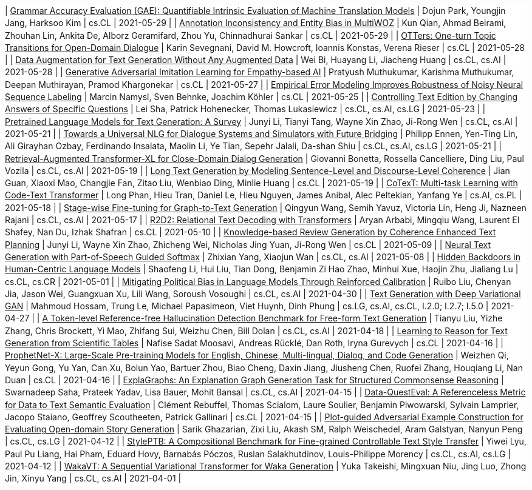 | [Grammar Accuracy Evaluation (GAE): Quantifiable Intrinsic Evaluation of  Machine Translation Models](http://arxiv.org/abs/2105.14277v2) | Dojun Park, Youngjin Jang, Harksoo Kim | cs.CL | 2021-05-29 |
| [Annotation Inconsistency and Entity Bias in MultiWOZ](http://arxiv.org/abs/2105.14150v1) | Kun Qian, Ahmad Beirami, Zhouhan Lin, Ankita De, Alborz Geramifard, Zhou Yu, Chinnadhurai Sankar | cs.CL | 2021-05-29 |
| [OTTers: One-turn Topic Transitions for Open-Domain Dialogue](http://arxiv.org/abs/2105.13710v1) | Karin Sevegnani, David M. Howcroft, Ioannis Konstas, Verena Rieser | cs.CL | 2021-05-28 |
| [Data Augmentation for Text Generation Without Any Augmented Data](http://arxiv.org/abs/2105.13650v1) | Wei Bi, Huayang Li, Jiacheng Huang | cs.CL, cs.AI | 2021-05-28 |
| [Generative Adversarial Imitation Learning for Empathy-based AI](http://arxiv.org/abs/2105.13328v1) | Pratyush Muthukumar, Karishma Muthukumar, Deepan Muthirayan, Pramod Khargonekar | cs.CL | 2021-05-27 |
| [Empirical Error Modeling Improves Robustness of Noisy Neural Sequence  Labeling](http://arxiv.org/abs/2105.11872v1) | Marcin Namysl, Sven Behnke, Joachim Köhler | cs.CL | 2021-05-25 |
| [Controlling Text Edition by Changing Answers of Specific Questions](http://arxiv.org/abs/2105.11018v1) | Lei Sha, Patrick Hohenecker, Thomas Lukasiewicz | cs.CL, cs.AI, cs.LG | 2021-05-23 |
| [Pretrained Language Models for Text Generation: A Survey](http://arxiv.org/abs/2105.10311v2) | Junyi Li, Tianyi Tang, Wayne Xin Zhao, Ji-Rong Wen | cs.CL, cs.AI | 2021-05-21 |
| [Towards a Universal NLG for Dialogue Systems and Simulators with Future  Bridging](http://arxiv.org/abs/2105.10267v2) | Philipp Ennen, Yen-Ting Lin, Ali Girayhan Ozbay, Ferdinando Insalata, Maolin Li, Ye Tian, Sepehr Jalali, Da-shan Shiu | cs.CL, cs.AI, cs.LG | 2021-05-21 |
| [Retrieval-Augmented Transformer-XL for Close-Domain Dialog Generation](http://arxiv.org/abs/2105.09235v1) | Giovanni Bonetta, Rossella Cancelliere, Ding Liu, Paul Vozila | cs.CL, cs.AI | 2021-05-19 |
| [Long Text Generation by Modeling Sentence-Level and Discourse-Level  Coherence](http://arxiv.org/abs/2105.08963v1) | Jian Guan, Xiaoxi Mao, Changjie Fan, Zitao Liu, Wenbiao Ding, Minlie Huang | cs.CL | 2021-05-19 |
| [CoTexT: Multi-task Learning with Code-Text Transformer](http://arxiv.org/abs/2105.08645v1) | Long Phan, Hieu Tran, Daniel Le, Hieu Nguyen, James Anibal, Alec Peltekian, Yanfang Ye | cs.AI, cs.PL | 2021-05-18 |
| [Stage-wise Fine-tuning for Graph-to-Text Generation](http://arxiv.org/abs/2105.08021v1) | Qingyun Wang, Semih Yavuz, Victoria Lin, Heng Ji, Nazneen Rajani | cs.CL, cs.AI | 2021-05-17 |
| [R2D2: Relational Text Decoding with Transformers](http://arxiv.org/abs/2105.04645v1) | Aryan Arbabi, Mingqiu Wang, Laurent El Shafey, Nan Du, Izhak Shafran | cs.CL | 2021-05-10 |
| [Knowledge-based Review Generation by Coherence Enhanced Text Planning](http://arxiv.org/abs/2105.03815v1) | Junyi Li, Wayne Xin Zhao, Zhicheng Wei, Nicholas Jing Yuan, Ji-Rong Wen | cs.CL | 2021-05-09 |
| [Neural Text Generation with Part-of-Speech Guided Softmax](http://arxiv.org/abs/2105.03641v1) | Zhixian Yang, Xiaojun Wan | cs.CL, cs.AI | 2021-05-08 |
| [Hidden Backdoors in Human-Centric Language Models](http://arxiv.org/abs/2105.00164v1) | Shaofeng Li, Hui Liu, Tian Dong, Benjamin Zi Hao Zhao, Minhui Xue, Haojin Zhu, Jialiang Lu | cs.CL, cs.CR | 2021-05-01 |
| [Mitigating Political Bias in Language Models Through Reinforced  Calibration](http://arxiv.org/abs/2104.14795v1) | Ruibo Liu, Chenyan Jia, Jason Wei, Guangxuan Xu, Lili Wang, Soroush Vosoughi | cs.CL, cs.AI | 2021-04-30 |
| [Text Generation with Deep Variational GAN](http://arxiv.org/abs/2104.13488v1) | Mahmoud Hossam, Trung Le, Michael Papasimeon, Viet Huynh, Dinh Phung | cs.LG, cs.AI, cs.CL, I.2.0; I.2.7; I.5.0 | 2021-04-27 |
| [A Token-level Reference-free Hallucination Detection Benchmark for  Free-form Text Generation](http://arxiv.org/abs/2104.08704v1) | Tianyu Liu, Yizhe Zhang, Chris Brockett, Yi Mao, Zhifang Sui, Weizhu Chen, Bill Dolan | cs.CL, cs.AI | 2021-04-18 |
| [Learning to Reason for Text Generation from Scientific Tables](http://arxiv.org/abs/2104.08296v1) | Nafise Sadat Moosavi, Andreas Rücklé, Dan Roth, Iryna Gurevych | cs.CL | 2021-04-16 |
| [ProphetNet-X: Large-Scale Pre-training Models for English, Chinese,  Multi-lingual, Dialog, and Code Generation](http://arxiv.org/abs/2104.08006v1) | Weizhen Qi, Yeyun Gong, Yu Yan, Can Xu, Bolun Yao, Bartuer Zhou, Biao Cheng, Daxin Jiang, Jiusheng Chen, Ruofei Zhang, Houqiang Li, Nan Duan | cs.CL | 2021-04-16 |
| [ExplaGraphs: An Explanation Graph Generation Task for Structured  Commonsense Reasoning](http://arxiv.org/abs/2104.07644v1) | Swarnadeep Saha, Prateek Yadav, Lisa Bauer, Mohit Bansal | cs.CL, cs.AI | 2021-04-15 |
| [Data-QuestEval: A Referenceless Metric for Data to Text Semantic  Evaluation](http://arxiv.org/abs/2104.07555v1) | Clément Rebuffel, Thomas Scialom, Laure Soulier, Benjamin Piwowarski, Sylvain Lamprier, Jacopo Staiano, Geoffrey Scoutheeten, Patrick Gallinari | cs.CL | 2021-04-15 |
| [Plot-guided Adversarial Example Construction for Evaluating Open-domain  Story Generation](http://arxiv.org/abs/2104.05801v1) | Sarik Ghazarian, Zixi Liu, Akash SM, Ralph Weischedel, Aram Galstyan, Nanyun Peng | cs.CL, cs.LG | 2021-04-12 |
| [StylePTB: A Compositional Benchmark for Fine-grained Controllable Text  Style Transfer](http://arxiv.org/abs/2104.05196v1) | Yiwei Lyu, Paul Pu Liang, Hai Pham, Eduard Hovy, Barnabás Póczos, Ruslan Salakhutdinov, Louis-Philippe Morency | cs.CL, cs.AI, cs.LG | 2021-04-12 |
| [WakaVT: A Sequential Variational Transformer for Waka Generation](http://arxiv.org/abs/2104.00426v1) | Yuka Takeishi, Mingxuan Niu, Jing Luo, Zhong Jin, Xinyu Yang | cs.CL, cs.AI | 2021-04-01 |